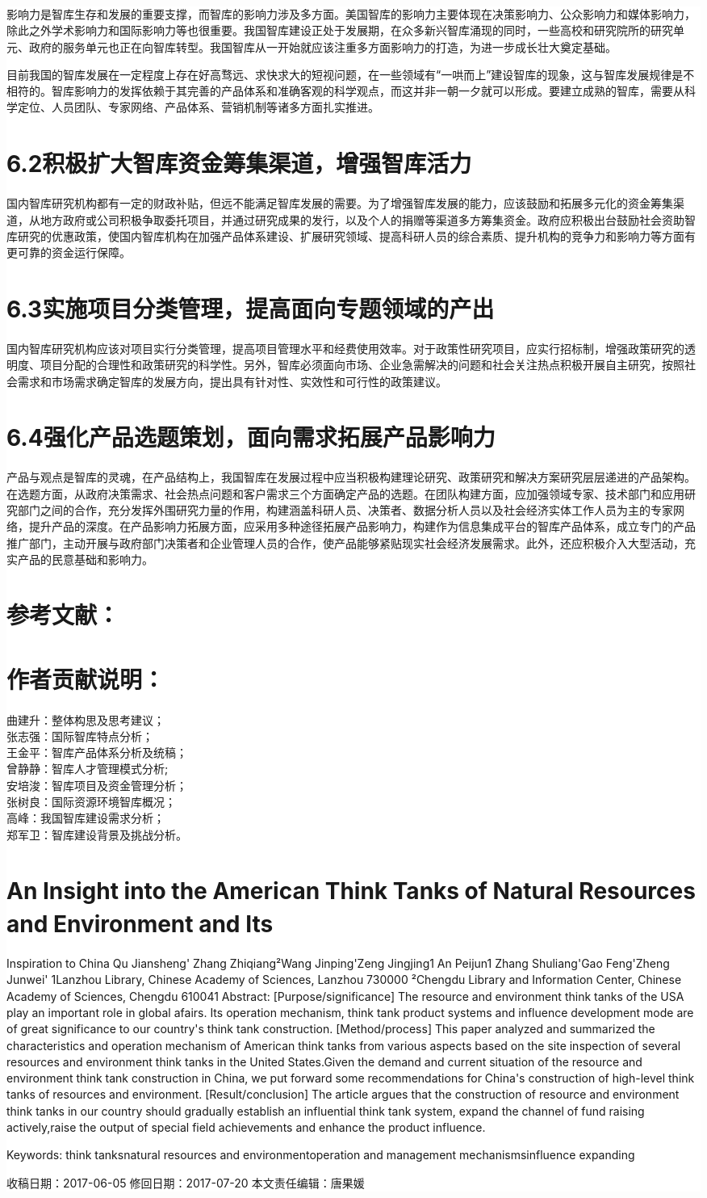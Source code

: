 影响力是智库生存和发展的重要支撑，而智库的影响力涉及多方面。美国智库的影响力主要体现在决策影响力、公众影响力和媒体影响力，除此之外学术影响力和国际影响力等也很重要。我国智库建设正处于发展期，在众多新兴智库涌现的同时，一些高校和研究院所的研究单元、政府的服务单元也正在向智库转型。我国智库从一开始就应该注重多方面影响力的打造，为进一步成长壮大奠定基础。

目前我国的智库发展在一定程度上存在好高骛远、求快求大的短视问题，在一些领域有“一哄而上”建设智库的现象，这与智库发展规律是不相符的。智库影响力的发挥依赖于其完善的产品体系和准确客观的科学观点，而这并非一朝一夕就可以形成。要建立成熟的智库，需要从科学定位、人员团队、专家网络、产品体系、营销机制等诸多方面扎实推进。

# 6.2积极扩大智库资金筹集渠道，增强智库活力

国内智库研究机构都有一定的财政补贴，但远不能满足智库发展的需要。为了增强智库发展的能力，应该鼓励和拓展多元化的资金筹集渠道，从地方政府或公司积极争取委托项目，并通过研究成果的发行，以及个人的捐赠等渠道多方筹集资金。政府应积极出台鼓励社会资助智库研究的优惠政策，使国内智库机构在加强产品体系建设、扩展研究领域、提高科研人员的综合素质、提升机构的竞争力和影响力等方面有更可靠的资金运行保障。

# 6.3实施项目分类管理，提高面向专题领域的产出

国内智库研究机构应该对项目实行分类管理，提高项目管理水平和经费使用效率。对于政策性研究项目，应实行招标制，增强政策研究的透明度、项目分配的合理性和政策研究的科学性。另外，智库必须面向市场、企业急需解决的问题和社会关注热点积极开展自主研究，按照社会需求和市场需求确定智库的发展方向，提出具有针对性、实效性和可行性的政策建议。

# 6.4强化产品选题策划，面向需求拓展产品影响力

产品与观点是智库的灵魂，在产品结构上，我国智库在发展过程中应当积极构建理论研究、政策研究和解决方案研究层层递进的产品架构。在选题方面，从政府决策需求、社会热点问题和客户需求三个方面确定产品的选题。在团队构建方面，应加强领域专家、技术部门和应用研究部门之间的合作，充分发挥外围研究力量的作用，构建涵盖科研人员、决策者、数据分析人员以及社会经济实体工作人员为主的专家网络，提升产品的深度。在产品影响力拓展方面，应采用多种途径拓展产品影响力，构建作为信息集成平台的智库产品体系，成立专门的产品推广部门，主动开展与政府部门决策者和企业管理人员的合作，使产品能够紧贴现实社会经济发展需求。此外，还应积极介入大型活动，充实产品的民意基础和影响力。

# 参考文献：

# 作者贡献说明：

曲建升：整体构思及思考建议；  
张志强：国际智库特点分析；  
王金平：智库产品体系分析及统稿；  
曾静静：智库人才管理模式分析;  
安培浚：智库项目及资金管理分析；  
张树良：国际资源环境智库概况；  
高峰：我国智库建设需求分析；  
郑军卫：智库建设背景及挑战分析。

# An Insight into the American Think Tanks of Natural Resources and Environment and Its

Inspiration to China Qu Jiansheng' Zhang Zhiqiang²Wang Jinping'Zeng Jingjing1 An Peijun1 Zhang Shuliang'Gao Feng'Zheng Junwei' 1Lanzhou Library, Chinese Academy of Sciences, Lanzhou 730000 ²Chengdu Library and Information Center, Chinese Academy of Sciences, Chengdu 610041 Abstract: [Purpose/significance] The resource and environment think tanks of the USA play an important role in global afairs. Its operation mechanism, think tank product systems and influence development mode are of great significance to our country's think tank construction. [Method/process] This paper analyzed and summarized the characteristics and operation mechanism of American think tanks from various aspects based on the site inspection of several resources and environment think tanks in the United States.Given the demand and current situation of the resource and environment think tank construction in China, we put forward some recommendations for China's construction of high-level think tanks of resources and environment. [Result/conclusion] The article argues that the construction of resource and environment think tanks in our country should gradually establish an influential think tank system, expand the channel of fund raising actively,raise the output of special field achievements and enhance the product influence.

Keywords: think tanksnatural resources and environmentoperation and management mechanismsinfluence expanding

收稿日期：2017-06-05 修回日期：2017-07-20 本文责任编辑：唐果媛